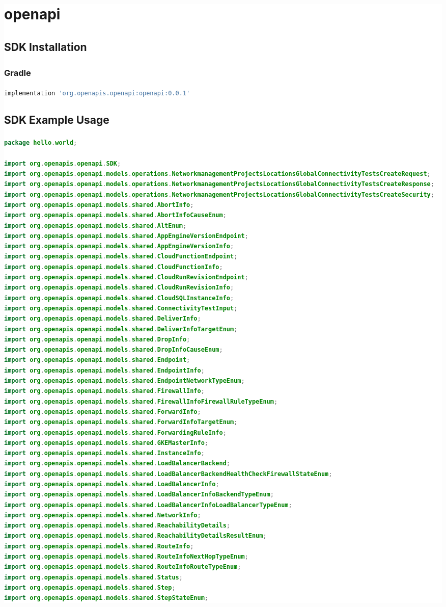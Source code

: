 # openapi


## SDK Installation

### Gradle

```groovy
implementation 'org.openapis.openapi:openapi:0.0.1'
```


## SDK Example Usage

```java
package hello.world;

import org.openapis.openapi.SDK;
import org.openapis.openapi.models.operations.NetworkmanagementProjectsLocationsGlobalConnectivityTestsCreateRequest;
import org.openapis.openapi.models.operations.NetworkmanagementProjectsLocationsGlobalConnectivityTestsCreateResponse;
import org.openapis.openapi.models.operations.NetworkmanagementProjectsLocationsGlobalConnectivityTestsCreateSecurity;
import org.openapis.openapi.models.shared.AbortInfo;
import org.openapis.openapi.models.shared.AbortInfoCauseEnum;
import org.openapis.openapi.models.shared.AltEnum;
import org.openapis.openapi.models.shared.AppEngineVersionEndpoint;
import org.openapis.openapi.models.shared.AppEngineVersionInfo;
import org.openapis.openapi.models.shared.CloudFunctionEndpoint;
import org.openapis.openapi.models.shared.CloudFunctionInfo;
import org.openapis.openapi.models.shared.CloudRunRevisionEndpoint;
import org.openapis.openapi.models.shared.CloudRunRevisionInfo;
import org.openapis.openapi.models.shared.CloudSQLInstanceInfo;
import org.openapis.openapi.models.shared.ConnectivityTestInput;
import org.openapis.openapi.models.shared.DeliverInfo;
import org.openapis.openapi.models.shared.DeliverInfoTargetEnum;
import org.openapis.openapi.models.shared.DropInfo;
import org.openapis.openapi.models.shared.DropInfoCauseEnum;
import org.openapis.openapi.models.shared.Endpoint;
import org.openapis.openapi.models.shared.EndpointInfo;
import org.openapis.openapi.models.shared.EndpointNetworkTypeEnum;
import org.openapis.openapi.models.shared.FirewallInfo;
import org.openapis.openapi.models.shared.FirewallInfoFirewallRuleTypeEnum;
import org.openapis.openapi.models.shared.ForwardInfo;
import org.openapis.openapi.models.shared.ForwardInfoTargetEnum;
import org.openapis.openapi.models.shared.ForwardingRuleInfo;
import org.openapis.openapi.models.shared.GKEMasterInfo;
import org.openapis.openapi.models.shared.InstanceInfo;
import org.openapis.openapi.models.shared.LoadBalancerBackend;
import org.openapis.openapi.models.shared.LoadBalancerBackendHealthCheckFirewallStateEnum;
import org.openapis.openapi.models.shared.LoadBalancerInfo;
import org.openapis.openapi.models.shared.LoadBalancerInfoBackendTypeEnum;
import org.openapis.openapi.models.shared.LoadBalancerInfoLoadBalancerTypeEnum;
import org.openapis.openapi.models.shared.NetworkInfo;
import org.openapis.openapi.models.shared.ReachabilityDetails;
import org.openapis.openapi.models.shared.ReachabilityDetailsResultEnum;
import org.openapis.openapi.models.shared.RouteInfo;
import org.openapis.openapi.models.shared.RouteInfoNextHopTypeEnum;
import org.openapis.openapi.models.shared.RouteInfoRouteTypeEnum;
import org.openapis.openapi.models.shared.Status;
import org.openapis.openapi.models.shared.Step;
import org.openapis.openapi.models.shared.StepStateEnum;
```